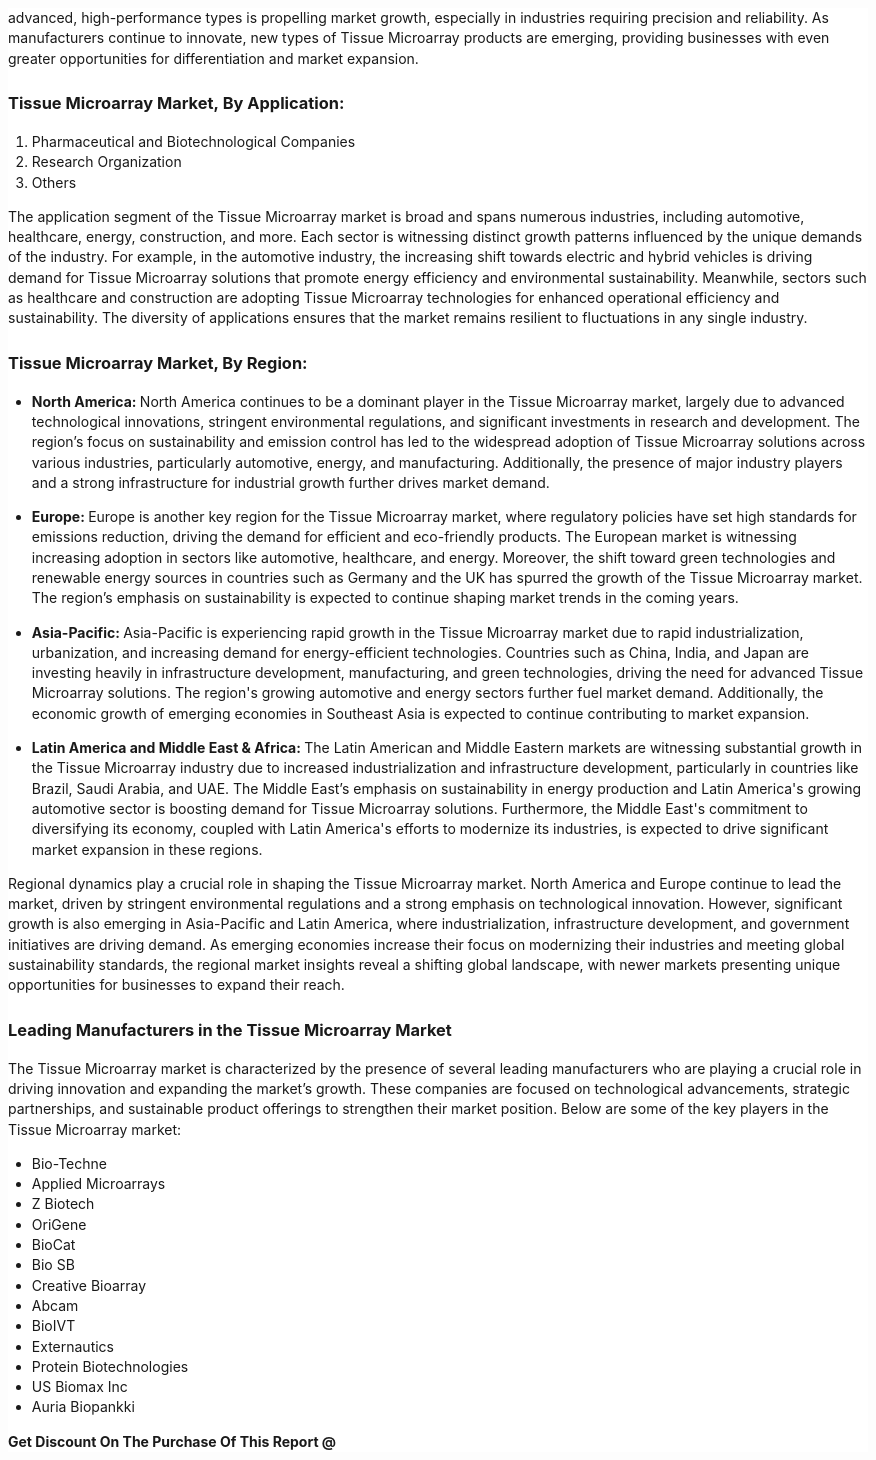 advanced, high-performance types is propelling market growth, especially in industries requiring precision and reliability. As manufacturers continue to innovate, new types of Tissue Microarray products are emerging, providing businesses with even greater opportunities for differentiation and market expansion.</p><h3>Tissue Microarray Market,&nbsp;By Application:</h3><ol><li>Pharmaceutical and Biotechnological Companies<li> Research Organization<li> Others</li></ol><p>The application segment of the Tissue Microarray market is broad and spans numerous industries, including automotive, healthcare, energy, construction, and more. Each sector is witnessing distinct growth patterns influenced by the unique demands of the industry. For example, in the automotive industry, the increasing shift towards electric and hybrid vehicles is driving demand for Tissue Microarray solutions that promote energy efficiency and environmental sustainability. Meanwhile, sectors such as healthcare and construction are adopting Tissue Microarray technologies for enhanced operational efficiency and sustainability. The diversity of applications ensures that the market remains resilient to fluctuations in any single industry.</p><h3>Tissue Microarray Market, By Region:</h3><ul><li><p><strong>North America:&nbsp;</strong>North America continues to be a dominant player in the Tissue Microarray market, largely due to advanced technological innovations, stringent environmental regulations, and significant investments in research and development. The region&rsquo;s focus on sustainability and emission control has led to the widespread adoption of Tissue Microarray solutions across various industries, particularly automotive, energy, and manufacturing. Additionally, the presence of major industry players and a strong infrastructure for industrial growth further drives market demand.</p></li><li><p><strong><strong>Europe:&nbsp;</strong></strong>Europe is another key region for the Tissue Microarray market, where regulatory policies have set high standards for emissions reduction, driving the demand for efficient and eco-friendly products. The European market is witnessing increasing adoption in sectors like automotive, healthcare, and energy. Moreover, the shift toward green technologies and renewable energy sources in countries such as Germany and the UK has spurred the growth of the Tissue Microarray market. The region&rsquo;s emphasis on sustainability is expected to continue shaping market trends in the coming years.</p></li><li><p><strong><strong>Asia-Pacific:&nbsp;</strong></strong>Asia-Pacific is experiencing rapid growth in the Tissue Microarray market due to rapid industrialization, urbanization, and increasing demand for energy-efficient technologies. Countries such as China, India, and Japan are investing heavily in infrastructure development, manufacturing, and green technologies, driving the need for advanced Tissue Microarray solutions. The region's growing automotive and energy sectors further fuel market demand. Additionally, the economic growth of emerging economies in Southeast Asia is expected to continue contributing to market expansion.</p></li><li><p><strong><strong>Latin America and Middle East &amp; Africa:&nbsp;</strong></strong>The Latin American and Middle Eastern markets are witnessing substantial growth in the Tissue Microarray industry due to increased industrialization and infrastructure development, particularly in countries like Brazil, Saudi Arabia, and UAE. The Middle East&rsquo;s emphasis on sustainability in energy production and Latin America's growing automotive sector is boosting demand for Tissue Microarray solutions. Furthermore, the Middle East's commitment to diversifying its economy, coupled with Latin America's efforts to modernize its industries, is expected to drive significant market expansion in these regions.</p></li></ul><p>Regional dynamics play a crucial role in shaping the Tissue Microarray market. North America and Europe continue to lead the market, driven by stringent environmental regulations and a strong emphasis on technological innovation. However, significant growth is also emerging in Asia-Pacific and Latin America, where industrialization, infrastructure development, and government initiatives are driving demand. As emerging economies increase their focus on modernizing their industries and meeting global sustainability standards, the regional market insights reveal a shifting global landscape, with newer markets presenting unique opportunities for businesses to expand their reach.</p><h3><strong>Leading Manufacturers in the Tissue Microarray Market</strong></h3><p>The Tissue Microarray market is characterized by the presence of several leading manufacturers who are playing a crucial role in driving innovation and expanding the market&rsquo;s growth. These companies are focused on technological advancements, strategic partnerships, and sustainable product offerings to strengthen their market position. Below are some of the key players in the Tissue Microarray market:</p></div><div class="article-main__content" data-test-id="publishing-text-block"><ul><li><span class="">Bio-Techne<li> Applied Microarrays<li> Z Biotech<li> OriGene<li> BioCat<li> Bio SB<li> Creative Bioarray<li> Abcam<li> BioIVT<li> Externautics<li> Protein Biotechnologies<li> US Biomax Inc<li> Auria Biopankki</span></li></ul></div><div class="article-main__content" data-test-id="publishing-text-block"><p><span class="font-[700]"><strong>Get Discount On The Purchase Of This Report @</strong>